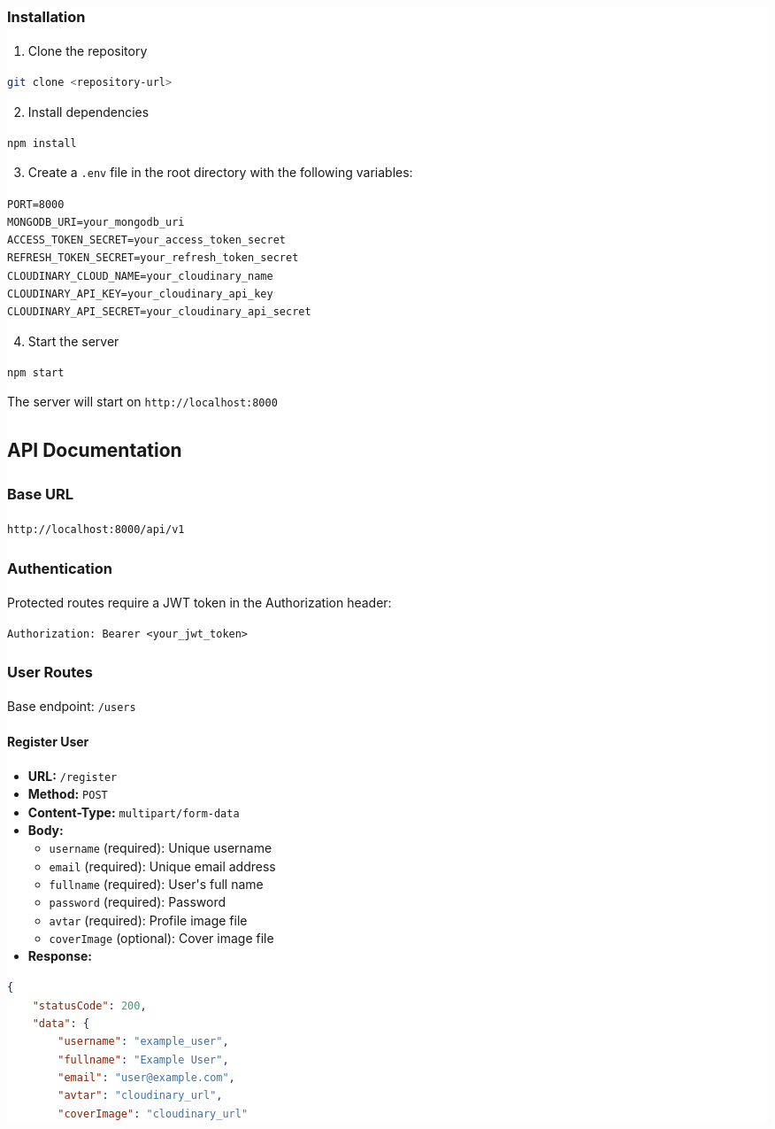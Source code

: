 ### Installation
1. Clone the repository
```bash
git clone <repository-url>
```

2. Install dependencies
```bash
npm install
```

3. Create a `.env` file in the root directory with the following variables:
```env
PORT=8000
MONGODB_URI=your_mongodb_uri
ACCESS_TOKEN_SECRET=your_access_token_secret
REFRESH_TOKEN_SECRET=your_refresh_token_secret
CLOUDINARY_CLOUD_NAME=your_cloudinary_name
CLOUDINARY_API_KEY=your_cloudinary_api_key
CLOUDINARY_API_SECRET=your_cloudinary_api_secret
```

4. Start the server
```bash
npm start
```

The server will start on `http://localhost:8000`

## API Documentation

### Base URL
```
http://localhost:8000/api/v1
```

### Authentication
Protected routes require a JWT token in the Authorization header:
```
Authorization: Bearer <your_jwt_token>
```

### User Routes
Base endpoint: `/users`

#### Register User
- **URL:** `/register`
- **Method:** `POST`
- **Content-Type:** `multipart/form-data`
- **Body:**
  - `username` (required): Unique username
  - `email` (required): Unique email address
  - `fullname` (required): User's full name
  - `password` (required): Password
  - `avtar` (required): Profile image file
  - `coverImage` (optional): Cover image file
- **Response:**
```json
{
    "statusCode": 200,
    "data": {
        "username": "example_user",
        "fullname": "Example User",
        "email": "user@example.com",
        "avtar": "cloudinary_url",
        "coverImage": "cloudinary_url"
```